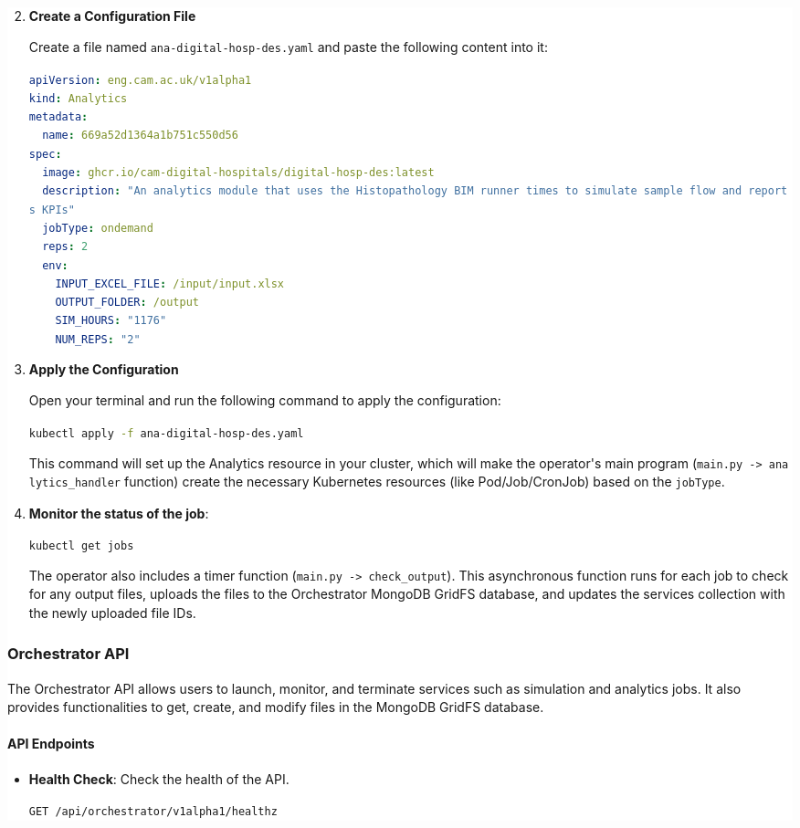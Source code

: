 2. **Create a Configuration File**

   Create a file named `ana-digital-hosp-des.yaml` and paste the following content into it:

   ```yaml
   apiVersion: eng.cam.ac.uk/v1alpha1
   kind: Analytics
   metadata:
     name: 669a52d1364a1b751c550d56
   spec:
     image: ghcr.io/cam-digital-hospitals/digital-hosp-des:latest
     description: "An analytics module that uses the Histopathology BIM runner times to simulate sample flow and reports KPIs"
     jobType: ondemand
     reps: 2
     env:
       INPUT_EXCEL_FILE: /input/input.xlsx
       OUTPUT_FOLDER: /output
       SIM_HOURS: "1176"
       NUM_REPS: "2"
   ```

3. **Apply the Configuration**

   Open your terminal and run the following command to apply the configuration:

   ```bash
   kubectl apply -f ana-digital-hosp-des.yaml
   ```

   This command will set up the Analytics resource in your cluster, which will make the operator's main program (`main.py -> analytics_handler` function) create the necessary Kubernetes resources (like Pod/Job/CronJob) based on the `jobType`.

4. **Monitor the status of the job**:

    ```bash
    kubectl get jobs
    ```

    The operator also includes a timer function (`main.py -> check_output`). This asynchronous function runs for each job to check for any output files, uploads the files to the Orchestrator MongoDB GridFS database, and updates the services collection with the newly uploaded file IDs.


### Orchestrator API

The Orchestrator API allows users to launch, monitor, and terminate services such as simulation and analytics jobs. It also provides functionalities to get, create, and modify files in the MongoDB GridFS database.

#### API Endpoints

- **Health Check**: Check the health of the API.
  ```http
  GET /api/orchestrator/v1alpha1/healthz
  ```
